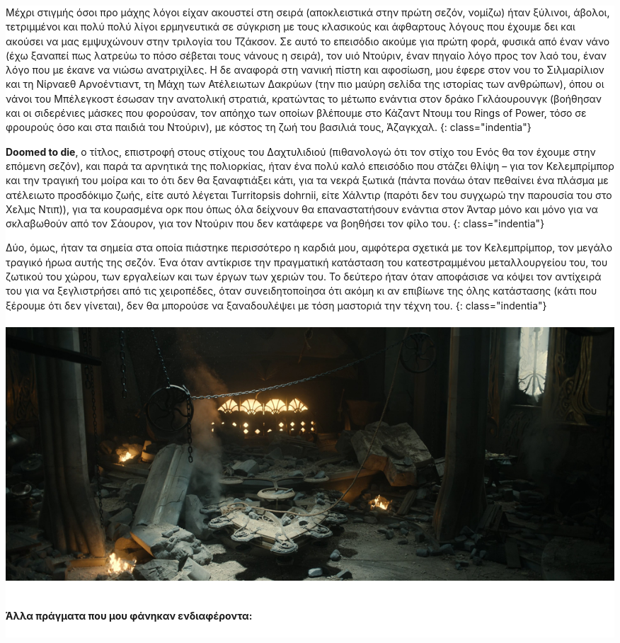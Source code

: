 Μέχρι στιγμής όσοι προ μάχης λόγοι είχαν ακουστεί στη σειρά (αποκλειστικά στην πρώτη σεζόν, νομίζω) ήταν ξύλινοι, άβολοι, τετριμμένοι και πολύ πολύ λίγοι ερμηνευτικά σε σύγκριση με τους κλασικούς και άφθαρτους λόγους που έχουμε δει και ακούσει να μας εμψυχώνουν στην τριλογία του Τζάκσον. Σε αυτό το επεισόδιο ακούμε για πρώτη φορά, φυσικά από έναν νάνο (έχω ξαναπεί πως λατρεύω το πόσο σέβεται τους νάνους η σειρά), τον υιό Ντούριν, έναν πηγαίο λόγο προς τον λαό του, έναν λόγο που με έκανε να νιώσω ανατριχίλες. Η δε αναφορά στη νανική πίστη και αφοσίωση, μου έφερε στον νου το Σιλμαρίλιον και τη Νίρναεθ Αρνοέντιαντ, τη Μάχη των Ατέλειωτων Δακρύων (την πιο μαύρη σελίδα της ιστορίας των ανθρώπων), όπου οι νάνοι του Μπέλεγκοστ έσωσαν την ανατολική στρατιά, κρατώντας το μέτωπο ενάντια στον δράκο Γκλάουρουνγκ (βοήθησαν και οι σιδερένιες μάσκες που φορούσαν, τον απόηχο των οποίων βλέπουμε στο Κάζαντ Ντουμ του Rings of Power, τόσο σε φρουρούς όσο και στα παιδιά του Ντούριν), με κόστος τη ζωή του βασιλιά τους, Άζαγκχαλ.
{: class="indentia"}

**Doomed to die**, ο τίτλος, επιστροφή στους στίχους του Δαχτυλιδιού (πιθανολογώ ότι τον στίχο του Ενός θα τον έχουμε στην επόμενη σεζόν), και παρά τα αρνητικά της πολιορκίας, ήταν ένα πολύ καλό επεισόδιο που στάζει θλίψη – για τον Κελεμπρίμπορ και την τραγική του μοίρα και το ότι δεν θα ξαναφτιάξει κάτι, για τα νεκρά ξωτικά (πάντα πονάω όταν πεθαίνει ένα πλάσμα με ατέλειωτο προσδόκιμο ζωής, είτε αυτό λέγεται Turritopsis dohrnii, είτε Χάλντιρ (παρότι δεν του συγχωρώ την παρουσία του στο Χελμς Ντιπ)), για τα κουρασμένα ορκ που όπως όλα δείχνουν θα επαναστατήσουν ενάντια στον Άνταρ μόνο και μόνο για να σκλαβωθούν από τον Σάουρον, για τον Ντούριν που δεν κατάφερε να βοηθήσει τον φίλο του.
{: class="indentia"}

Δύο, όμως, ήταν τα σημεία στα οποία πιάστηκε περισσότερο η καρδιά μου, αμφότερα σχετικά με τον Κελεμπρίμπορ, τον μεγάλο τραγικό ήρωα αυτής της σεζόν. Ένα όταν αντίκρισε την πραγματική κατάσταση του κατεστραμμένου μεταλλουργείου του, του ζωτικού του χώρου, των εργαλείων και των έργων των χεριών του. Το δεύτερο ήταν όταν αποφάσισε να κόψει τον αντίχειρά του για να ξεγλιστρήσει από τις χειροπέδες, όταν συνειδητοποίησα ότι ακόμη κι αν επιβίωνε της όλης κατάστασης (κάτι που ξέρουμε ότι δεν γίνεται), δεν θα μπορούσε να ξαναδουλέψει με τόση μαστοριά την τέχνη του.
{: class="indentia"}  
<br>
![forge](/assets/images/tv/rops02e7/4.jpg)  
<br>

**Άλλα πράγματα που μου φάνηκαν ενδιαφέροντα:**  
<br>
